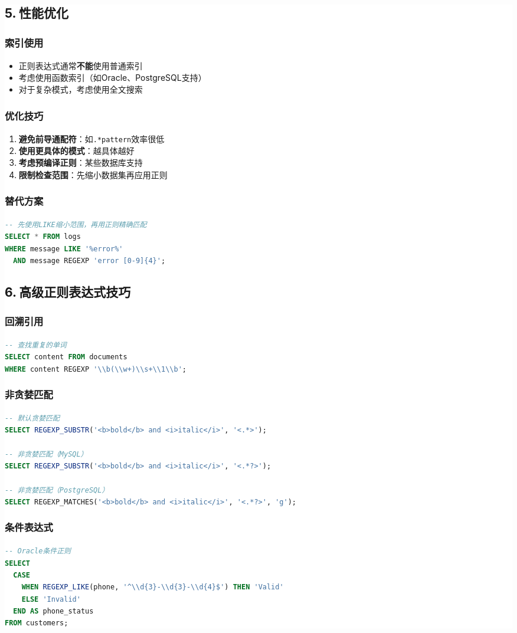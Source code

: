 ## 5. 性能优化

### 索引使用

- 正则表达式通常**不能**使用普通索引
- 考虑使用函数索引（如Oracle、PostgreSQL支持）
- 对于复杂模式，考虑使用全文搜索

### 优化技巧

1. **避免前导通配符**：如`.*pattern`效率很低
2. **使用更具体的模式**：越具体越好
3. **考虑预编译正则**：某些数据库支持
4. **限制检查范围**：先缩小数据集再应用正则

### 替代方案

```sql
-- 先使用LIKE缩小范围，再用正则精确匹配
SELECT * FROM logs 
WHERE message LIKE '%error%' 
  AND message REGEXP 'error [0-9]{4}';
```

## 6. 高级正则表达式技巧

### 回溯引用

```sql
-- 查找重复的单词
SELECT content FROM documents
WHERE content REGEXP '\\b(\\w+)\\s+\\1\\b';
```

### 非贪婪匹配

```sql
-- 默认贪婪匹配
SELECT REGEXP_SUBSTR('<b>bold</b> and <i>italic</i>', '<.*>');

-- 非贪婪匹配（MySQL）
SELECT REGEXP_SUBSTR('<b>bold</b> and <i>italic</i>', '<.*?>');

-- 非贪婪匹配（PostgreSQL）
SELECT REGEXP_MATCHES('<b>bold</b> and <i>italic</i>', '<.*?>', 'g');
```

### 条件表达式

```sql
-- Oracle条件正则
SELECT 
  CASE 
    WHEN REGEXP_LIKE(phone, '^\\d{3}-\\d{3}-\\d{4}$') THEN 'Valid'
    ELSE 'Invalid'
  END AS phone_status
FROM customers;
```

